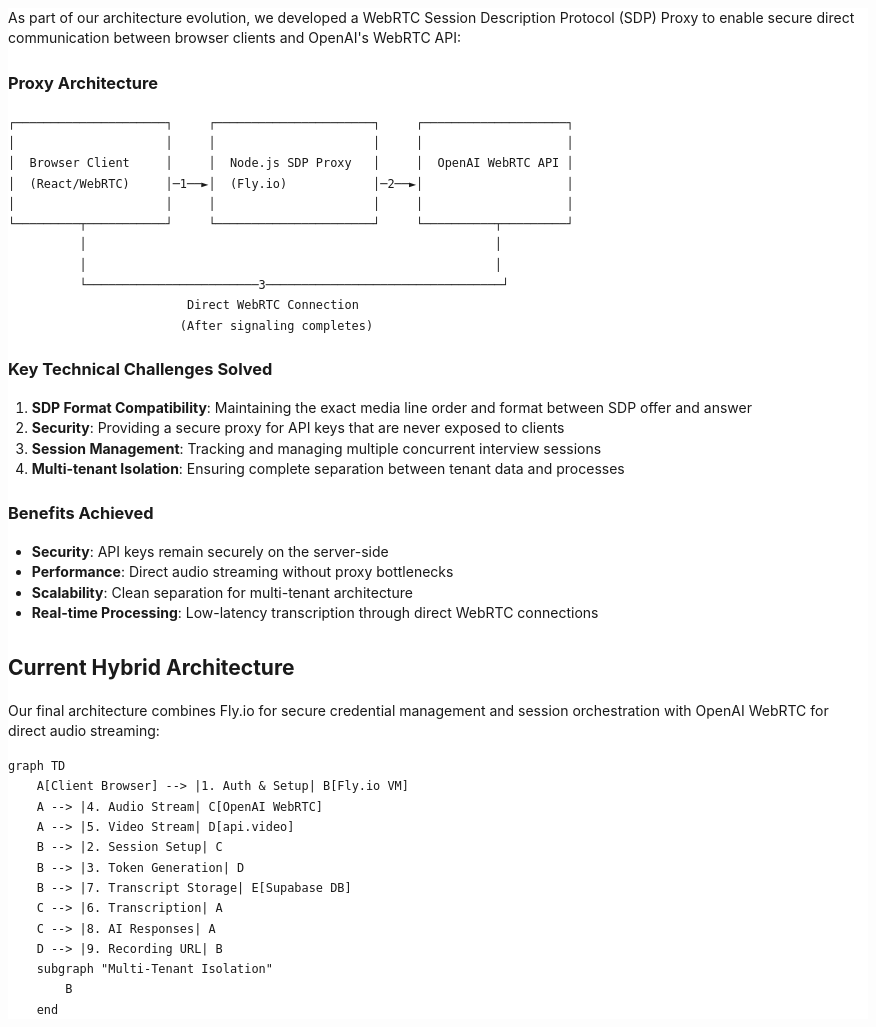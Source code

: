 As part of our architecture evolution, we developed a WebRTC Session Description Protocol (SDP) Proxy to enable secure direct communication between browser clients and OpenAI's WebRTC API:

### Proxy Architecture 
```
┌─────────────────────┐     ┌──────────────────────┐     ┌────────────────────┐
│                     │     │                      │     │                    │
│  Browser Client     │     │  Node.js SDP Proxy   │     │  OpenAI WebRTC API │
│  (React/WebRTC)     │─1──►│  (Fly.io)            │─2──►│                    │
│                     │     │                      │     │                    │
└─────────┬───────────┘     └──────────────────────┘     └──────────┬─────────┘
          │                                                         │
          │                                                         │
          └────────────────────────3─────────────────────────────────┘
                         Direct WebRTC Connection
                        (After signaling completes)
```

### Key Technical Challenges Solved
1. **SDP Format Compatibility**: Maintaining the exact media line order and format between SDP offer and answer
2. **Security**: Providing a secure proxy for API keys that are never exposed to clients
3. **Session Management**: Tracking and managing multiple concurrent interview sessions
4. **Multi-tenant Isolation**: Ensuring complete separation between tenant data and processes

### Benefits Achieved
- **Security**: API keys remain securely on the server-side
- **Performance**: Direct audio streaming without proxy bottlenecks
- **Scalability**: Clean separation for multi-tenant architecture
- **Real-time Processing**: Low-latency transcription through direct WebRTC connections

## Current Hybrid Architecture

Our final architecture combines Fly.io for secure credential management and session orchestration with OpenAI WebRTC for direct audio streaming:

```mermaid
graph TD
    A[Client Browser] --> |1. Auth & Setup| B[Fly.io VM]
    A --> |4. Audio Stream| C[OpenAI WebRTC]
    A --> |5. Video Stream| D[api.video]
    B --> |2. Session Setup| C
    B --> |3. Token Generation| D
    B --> |7. Transcript Storage| E[Supabase DB]
    C --> |6. Transcription| A
    C --> |8. AI Responses| A
    D --> |9. Recording URL| B
    subgraph "Multi-Tenant Isolation"
        B
    end
```
